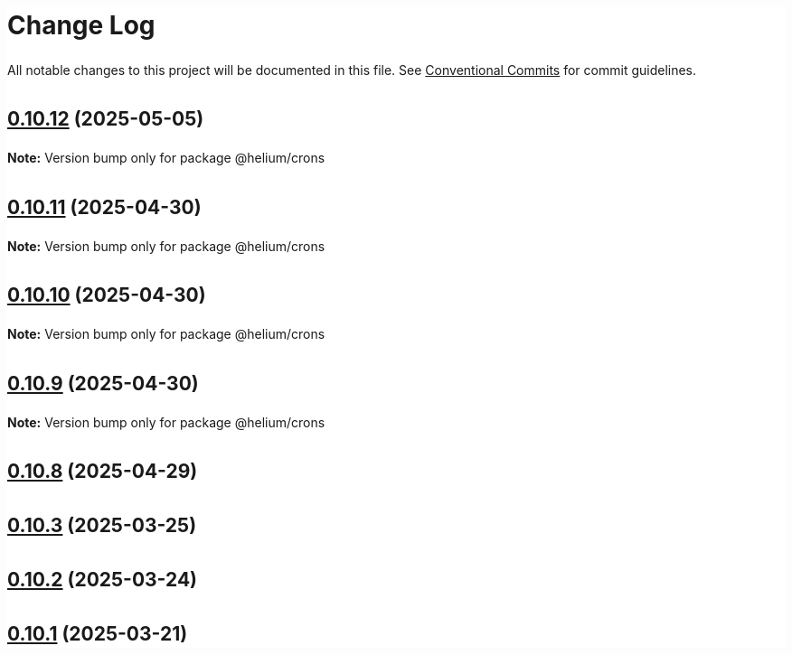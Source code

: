 # Change Log

All notable changes to this project will be documented in this file.
See [Conventional Commits](https://conventionalcommits.org) for commit guidelines.

## [0.10.12](https://github.com/helium/helium-program-library/compare/v0.10.11...v0.10.12) (2025-05-05)

**Note:** Version bump only for package @helium/crons





## [0.10.11](https://github.com/helium/helium-program-library/compare/v0.10.10...v0.10.11) (2025-04-30)

**Note:** Version bump only for package @helium/crons





## [0.10.10](https://github.com/helium/helium-program-library/compare/v0.10.9...v0.10.10) (2025-04-30)

**Note:** Version bump only for package @helium/crons





## [0.10.9](https://github.com/helium/helium-program-library/compare/v0.10.8...v0.10.9) (2025-04-30)

**Note:** Version bump only for package @helium/crons





## [0.10.8](https://github.com/helium/helium-program-library/compare/v0.9.34...v0.10.8) (2025-04-29)



## [0.10.3](https://github.com/helium/helium-program-library/compare/v0.10.2...v0.10.3) (2025-03-25)



## [0.10.2](https://github.com/helium/helium-program-library/compare/v0.10.1...v0.10.2) (2025-03-24)



## [0.10.1](https://github.com/helium/helium-program-library/compare/v0.10.0...v0.10.1) (2025-03-21)
